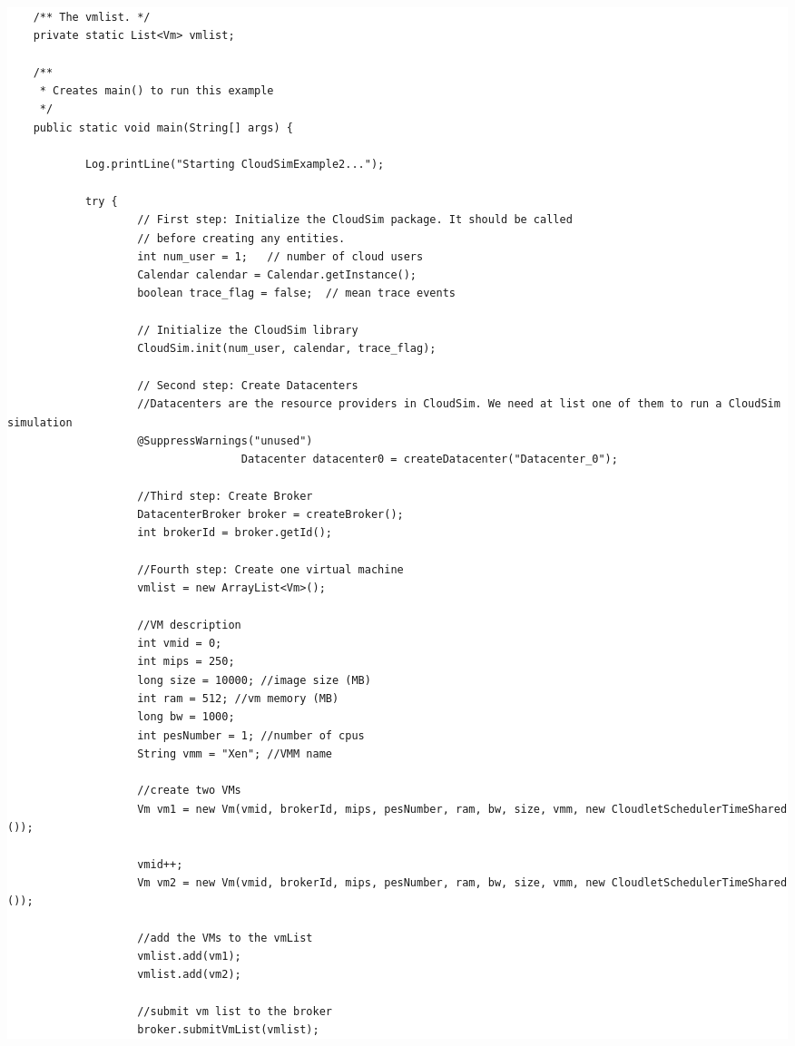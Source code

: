         /** The vmlist. */
        private static List<Vm> vmlist;

        /**
         * Creates main() to run this example
         */
        public static void main(String[] args) {

                Log.printLine("Starting CloudSimExample2...");

                try {
                        // First step: Initialize the CloudSim package. It should be called
                        // before creating any entities.
                        int num_user = 1;   // number of cloud users
                        Calendar calendar = Calendar.getInstance();
                        boolean trace_flag = false;  // mean trace events

                        // Initialize the CloudSim library
                        CloudSim.init(num_user, calendar, trace_flag);

                        // Second step: Create Datacenters
                        //Datacenters are the resource providers in CloudSim. We need at list one of them to run a CloudSim simulation
                        @SuppressWarnings("unused")
                                        Datacenter datacenter0 = createDatacenter("Datacenter_0");

                        //Third step: Create Broker
                        DatacenterBroker broker = createBroker();
                        int brokerId = broker.getId();

                        //Fourth step: Create one virtual machine
                        vmlist = new ArrayList<Vm>();

                        //VM description
                        int vmid = 0;
                        int mips = 250;
                        long size = 10000; //image size (MB)
                        int ram = 512; //vm memory (MB)
                        long bw = 1000;
                        int pesNumber = 1; //number of cpus
                        String vmm = "Xen"; //VMM name

                        //create two VMs
                        Vm vm1 = new Vm(vmid, brokerId, mips, pesNumber, ram, bw, size, vmm, new CloudletSchedulerTimeShared());

                        vmid++;
                        Vm vm2 = new Vm(vmid, brokerId, mips, pesNumber, ram, bw, size, vmm, new CloudletSchedulerTimeShared());

                        //add the VMs to the vmList
                        vmlist.add(vm1);
                        vmlist.add(vm2);

                        //submit vm list to the broker
                        broker.submitVmList(vmlist);
